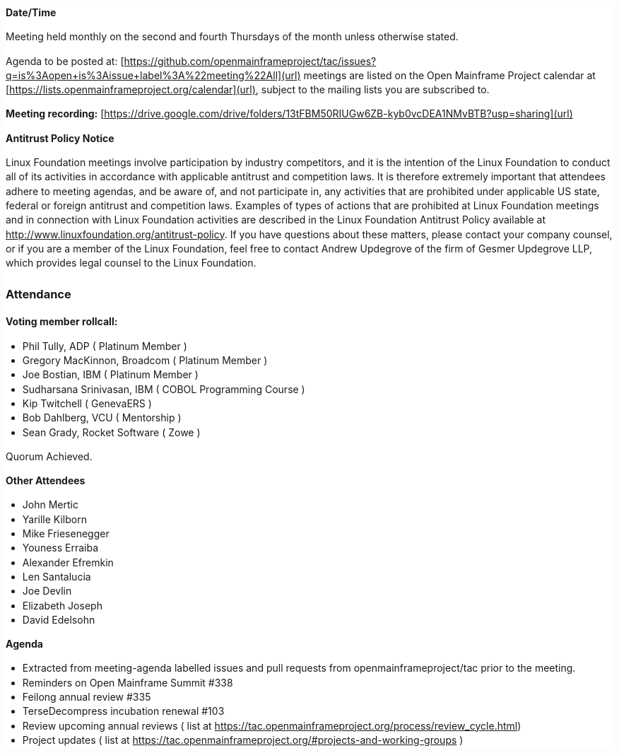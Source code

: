 **Date/Time**

Meeting held monthly on the second and fourth Thursdays of the month unless otherwise stated. 

Agenda to be posted at: [https://github.com/openmainframeproject/tac/issues?q=is%3Aopen+is%3Aissue+label%3A%22meeting%22All](url) meetings are listed on the Open Mainframe Project calendar at [https://lists.openmainframeproject.org/calendar](url), subject to the mailing lists you are subscribed to.
 
**Meeting recording:** [https://drive.google.com/drive/folders/13tFBM50RIUGw6ZB-kyb0vcDEA1NMvBTB?usp=sharing](url)

**Antitrust Policy Notice**

Linux Foundation meetings involve participation by industry competitors, and it is the intention of the Linux Foundation to conduct all of its activities in accordance with applicable antitrust and competition laws. It is therefore extremely important that attendees adhere to meeting agendas, and be aware of, and not participate in, any activities that are prohibited under applicable US state, federal or foreign antitrust and competition laws.
Examples of types of actions that are prohibited at Linux Foundation meetings and in connection with Linux Foundation activities are described in the Linux Foundation Antitrust Policy available at http://www.linuxfoundation.org/antitrust-policy. If you have questions about these matters, please contact your company counsel, or if you are a member of the Linux Foundation, feel free to contact Andrew Updegrove of the firm of Gesmer Updegrove LLP, which provides legal counsel to the Linux Foundation.

### **Attendance**

**Voting member rollcall:**
-  Phil Tully, ADP ( Platinum Member )
-  Gregory MacKinnon, Broadcom ( Platinum Member )
-  Joe Bostian, IBM ( Platinum Member )
-  Sudharsana Srinivasan, IBM ( COBOL Programming Course )
-  Kip Twitchell ( GenevaERS )
-  Bob Dahlberg, VCU ( Mentorship )
-  Sean Grady, Rocket Software ( Zowe )

Quorum Achieved.

**Other Attendees**
- John Mertic
- Yarille Kilborn
- Mike Friesenegger
- Youness Erraiba
- Alexander Efremkin
- Len Santalucia
- Joe Devlin
- Elizabeth Joseph
- David Edelsohn

**Agenda**
- Extracted from meeting-agenda labelled issues and pull requests from openmainframeproject/tac prior to the meeting.
- Reminders on Open Mainframe Summit #338
- Feilong annual review #335
- TerseDecompress incubation renewal #103
- Review upcoming annual reviews ( list at https://tac.openmainframeproject.org/process/review_cycle.html)
- Project updates ( list at https://tac.openmainframeproject.org/#projects-and-working-groups )
